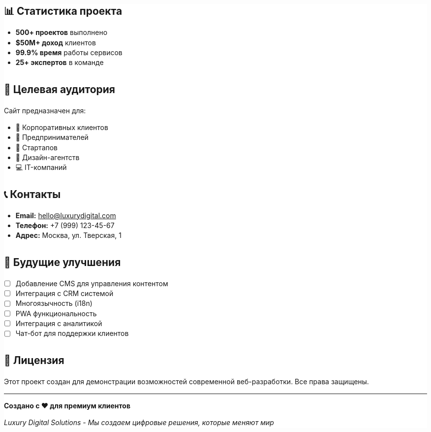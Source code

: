 ## 📊 Статистика проекта

- **500+ проектов** выполнено
- **$50M+ доход** клиентов
- **99.9% время** работы сервисов
- **25+ экспертов** в команде

## 🎯 Целевая аудитория

Сайт предназначен для:
- 🏢 Корпоративных клиентов
- 💼 Предпринимателей
- 🚀 Стартапов
- 🎨 Дизайн-агентств
- 💻 IT-компаний

## 📞 Контакты

- **Email:** hello@luxurydigital.com
- **Телефон:** +7 (999) 123-45-67
- **Адрес:** Москва, ул. Тверская, 1

## 🚀 Будущие улучшения

- [ ] Добавление CMS для управления контентом
- [ ] Интеграция с CRM системой
- [ ] Многоязычность (i18n)
- [ ] PWA функциональность
- [ ] Интеграция с аналитикой
- [ ] Чат-бот для поддержки клиентов

## 📄 Лицензия

Этот проект создан для демонстрации возможностей современной веб-разработки. Все права защищены.

---

**Создано с ❤️ для премиум клиентов**

*Luxury Digital Solutions - Мы создаем цифровые решения, которые меняют мир*
